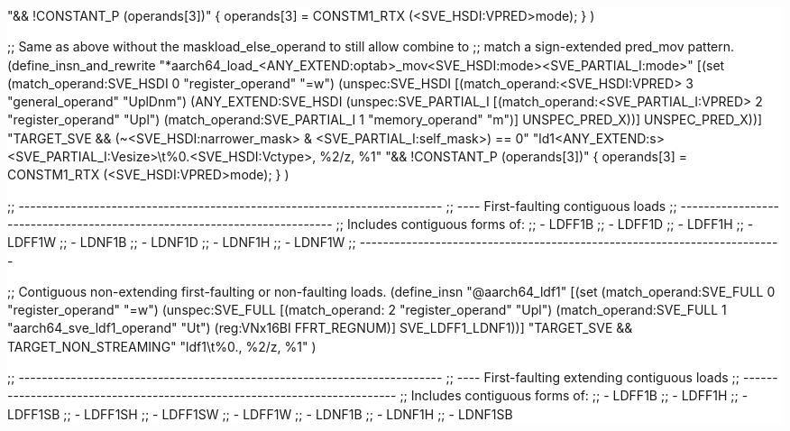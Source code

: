   "&& !CONSTANT_P (operands[3])"
  {
    operands[3] = CONSTM1_RTX (<SVE_HSDI:VPRED>mode);
  }
)

;; Same as above without the maskload_else_operand to still allow combine to
;; match a sign-extended pred_mov pattern.
(define_insn_and_rewrite "*aarch64_load_<ANY_EXTEND:optab>_mov<SVE_HSDI:mode><SVE_PARTIAL_I:mode>"
  [(set (match_operand:SVE_HSDI 0 "register_operand" "=w")
	(unspec:SVE_HSDI
	  [(match_operand:<SVE_HSDI:VPRED> 3 "general_operand" "UplDnm")
	   (ANY_EXTEND:SVE_HSDI
	     (unspec:SVE_PARTIAL_I
	       [(match_operand:<SVE_PARTIAL_I:VPRED> 2 "register_operand" "Upl")
		(match_operand:SVE_PARTIAL_I 1 "memory_operand" "m")]
		UNSPEC_PRED_X))]
	   UNSPEC_PRED_X))]
  "TARGET_SVE && (~<SVE_HSDI:narrower_mask> & <SVE_PARTIAL_I:self_mask>) == 0"
  "ld1<ANY_EXTEND:s><SVE_PARTIAL_I:Vesize>\t%0.<SVE_HSDI:Vctype>, %2/z, %1"
  "&& !CONSTANT_P (operands[3])"
  {
    operands[3] = CONSTM1_RTX (<SVE_HSDI:VPRED>mode);
  }
)

;; -------------------------------------------------------------------------
;; ---- First-faulting contiguous loads
;; -------------------------------------------------------------------------
;; Includes contiguous forms of:
;; - LDFF1B
;; - LDFF1D
;; - LDFF1H
;; - LDFF1W
;; - LDNF1B
;; - LDNF1D
;; - LDNF1H
;; - LDNF1W
;; -------------------------------------------------------------------------

;; Contiguous non-extending first-faulting or non-faulting loads.
(define_insn "@aarch64_ld<fn>f1<mode>"
  [(set (match_operand:SVE_FULL 0 "register_operand" "=w")
	(unspec:SVE_FULL
	  [(match_operand:<VPRED> 2 "register_operand" "Upl")
	   (match_operand:SVE_FULL 1 "aarch64_sve_ld<fn>f1_operand" "Ut<fn>")
	   (reg:VNx16BI FFRT_REGNUM)]
	  SVE_LDFF1_LDNF1))]
  "TARGET_SVE && TARGET_NON_STREAMING"
  "ld<fn>f1<Vesize>\t%0.<Vetype>, %2/z, %1"
)

;; -------------------------------------------------------------------------
;; ---- First-faulting extending contiguous loads
;; -------------------------------------------------------------------------
;; Includes contiguous forms of:
;; - LDFF1B
;; - LDFF1H
;; - LDFF1SB
;; - LDFF1SH
;; - LDFF1SW
;; - LDFF1W
;; - LDNF1B
;; - LDNF1H
;; - LDNF1SB